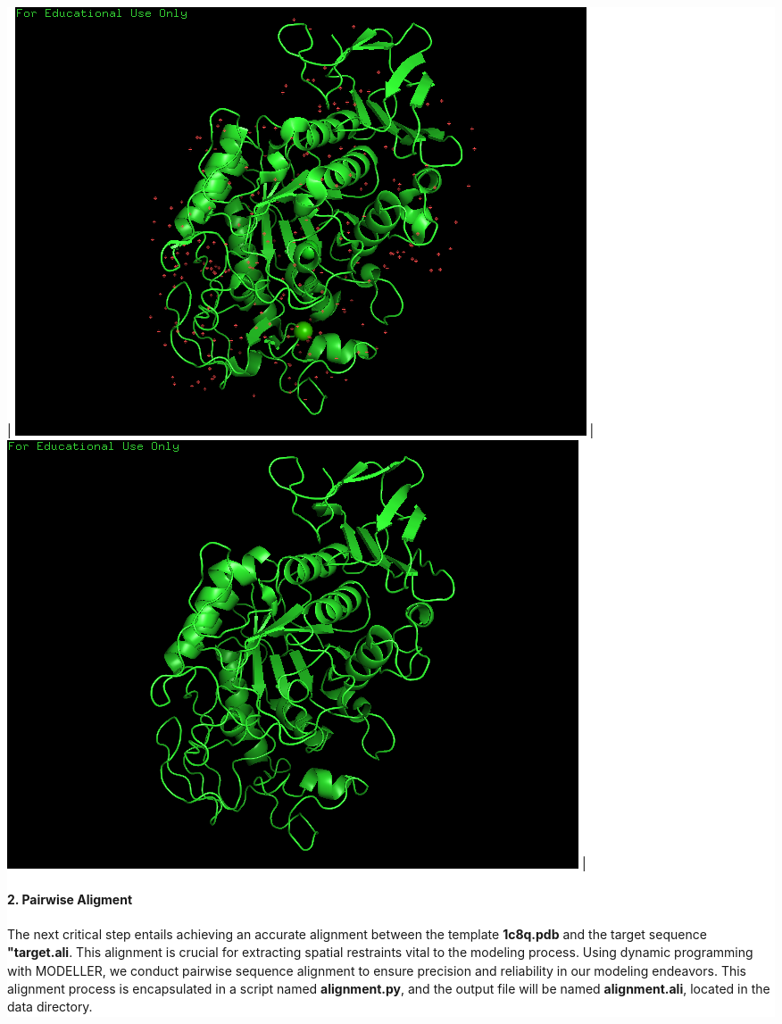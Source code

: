 | ![im1](images/1C8Q.png) | ![Imag](images/clean1C8Q.png) |

 #### 2. Pairwise Aligment
 The next critical step entails achieving an accurate alignment between the template **1c8q.pdb** and the target sequence **"target.ali**. This alignment is crucial for extracting spatial restraints vital to the modeling process. Using dynamic programming with MODELLER, we conduct pairwise sequence alignment to ensure precision and reliability in our modeling endeavors. This alignment process is encapsulated in a script named **alignment.py**, and the output file will be named **alignment.ali**, located in the data directory.
